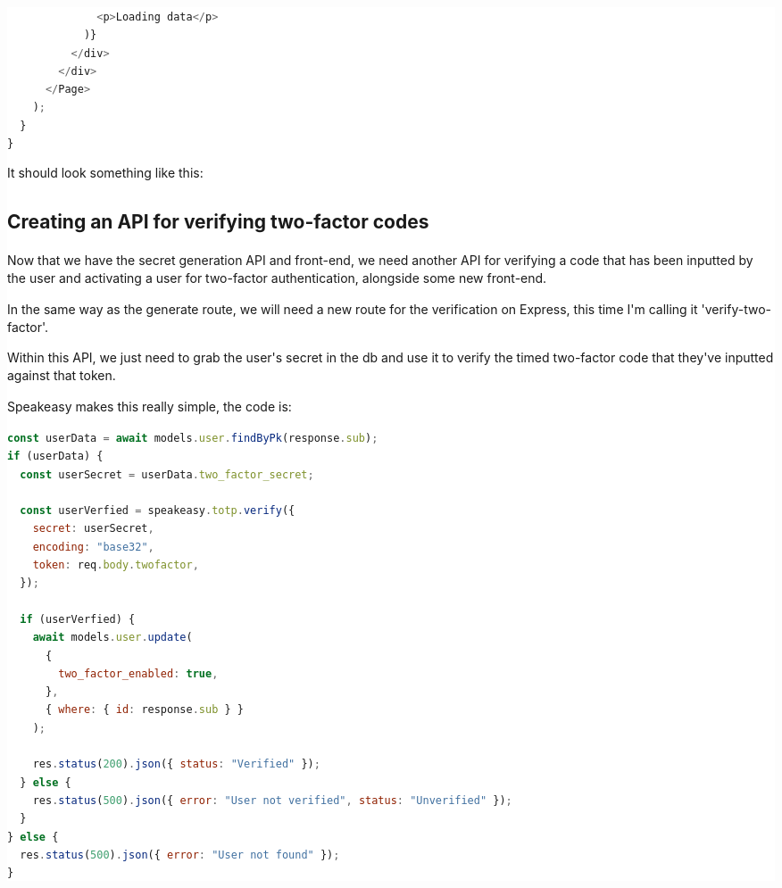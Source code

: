 ```javascript
              <p>Loading data</p>
            )}
          </div>
        </div>
      </Page>
    );
  }
}
```

It should look something like this:



## Creating an API for verifying two-factor codes

Now that we have the secret generation API and front-end, we need another API for verifying a code that has been inputted by the user and activating a user for two-factor authentication, alongside some new front-end.

In the same way as the generate route, we will need a new route for the verification on Express, this time I'm calling it 'verify-two-factor'.

Within this API, we just need to grab the user's secret in the db and use it to verify the timed two-factor code that they've inputted against that token.

Speakeasy makes this really simple, the code is:

```javascript
const userData = await models.user.findByPk(response.sub);
if (userData) {
  const userSecret = userData.two_factor_secret;

  const userVerfied = speakeasy.totp.verify({
    secret: userSecret,
    encoding: "base32",
    token: req.body.twofactor,
  });

  if (userVerfied) {
    await models.user.update(
      {
        two_factor_enabled: true,
      },
      { where: { id: response.sub } }
    );

    res.status(200).json({ status: "Verified" });
  } else {
    res.status(500).json({ error: "User not verified", status: "Unverified" });
  }
} else {
  res.status(500).json({ error: "User not found" });
}
```
